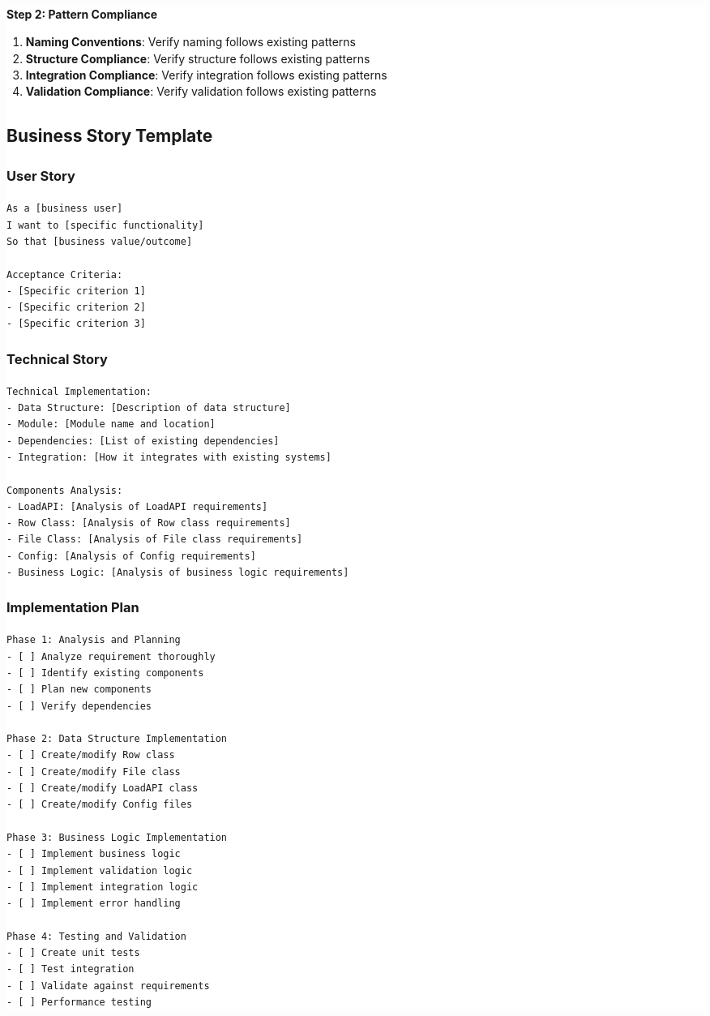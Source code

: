 **Step 2: Pattern Compliance**

1. **Naming Conventions**: Verify naming follows existing patterns
2. **Structure Compliance**: Verify structure follows existing patterns
3. **Integration Compliance**: Verify integration follows existing patterns
4. **Validation Compliance**: Verify validation follows existing patterns

## Business Story Template

### User Story

```
As a [business user]
I want to [specific functionality]
So that [business value/outcome]

Acceptance Criteria:
- [Specific criterion 1]
- [Specific criterion 2]
- [Specific criterion 3]
```

### Technical Story

```
Technical Implementation:
- Data Structure: [Description of data structure]
- Module: [Module name and location]
- Dependencies: [List of existing dependencies]
- Integration: [How it integrates with existing systems]

Components Analysis:
- LoadAPI: [Analysis of LoadAPI requirements]
- Row Class: [Analysis of Row class requirements]
- File Class: [Analysis of File class requirements]
- Config: [Analysis of Config requirements]
- Business Logic: [Analysis of business logic requirements]
```

### Implementation Plan

```
Phase 1: Analysis and Planning
- [ ] Analyze requirement thoroughly
- [ ] Identify existing components
- [ ] Plan new components
- [ ] Verify dependencies

Phase 2: Data Structure Implementation
- [ ] Create/modify Row class
- [ ] Create/modify File class
- [ ] Create/modify LoadAPI class
- [ ] Create/modify Config files

Phase 3: Business Logic Implementation
- [ ] Implement business logic
- [ ] Implement validation logic
- [ ] Implement integration logic
- [ ] Implement error handling

Phase 4: Testing and Validation
- [ ] Create unit tests
- [ ] Test integration
- [ ] Validate against requirements
- [ ] Performance testing
```